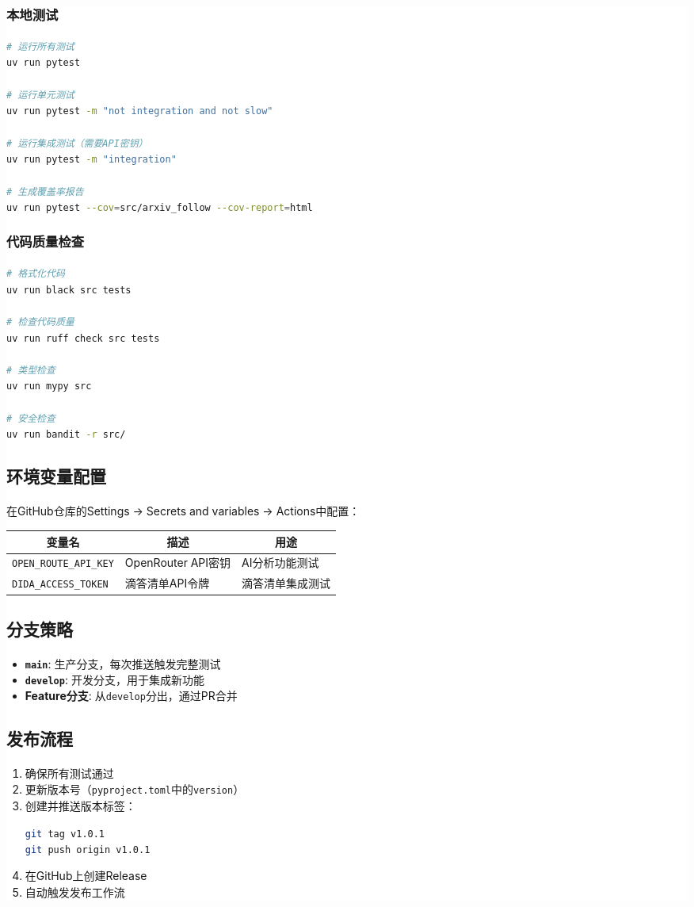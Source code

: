 ### 本地测试

```bash
# 运行所有测试
uv run pytest

# 运行单元测试
uv run pytest -m "not integration and not slow"

# 运行集成测试（需要API密钥）
uv run pytest -m "integration"

# 生成覆盖率报告
uv run pytest --cov=src/arxiv_follow --cov-report=html
```

### 代码质量检查

```bash
# 格式化代码
uv run black src tests

# 检查代码质量
uv run ruff check src tests

# 类型检查
uv run mypy src

# 安全检查
uv run bandit -r src/
```

## 环境变量配置

在GitHub仓库的Settings → Secrets and variables → Actions中配置：

| 变量名 | 描述 | 用途 |
|--------|------|------|
| `OPEN_ROUTE_API_KEY` | OpenRouter API密钥 | AI分析功能测试 |
| `DIDA_ACCESS_TOKEN` | 滴答清单API令牌 | 滴答清单集成测试 |

## 分支策略

- **`main`**: 生产分支，每次推送触发完整测试
- **`develop`**: 开发分支，用于集成新功能
- **Feature分支**: 从`develop`分出，通过PR合并

## 发布流程

1. 确保所有测试通过
2. 更新版本号（`pyproject.toml`中的`version`）
3. 创建并推送版本标签：
   ```bash
   git tag v1.0.1
   git push origin v1.0.1
   ```
4. 在GitHub上创建Release
5. 自动触发发布工作流
